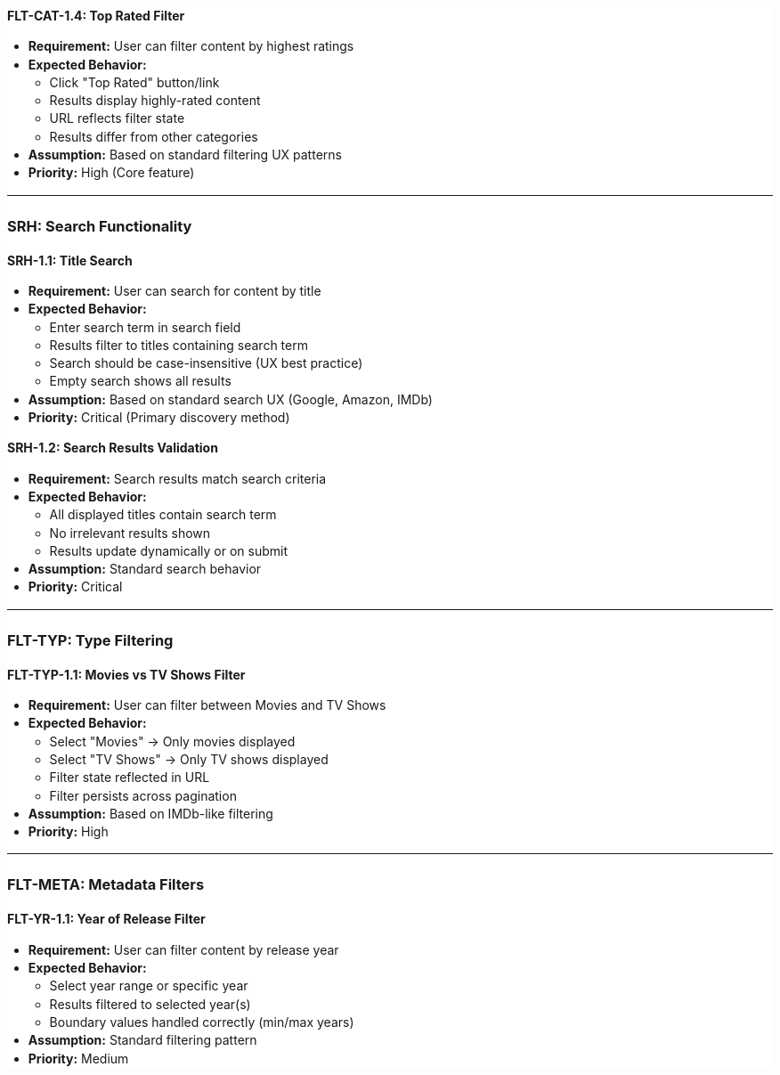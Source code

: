 **FLT-CAT-1.4: Top Rated Filter**
- **Requirement:** User can filter content by highest ratings
- **Expected Behavior:**
  - Click "Top Rated" button/link
  - Results display highly-rated content
  - URL reflects filter state
  - Results differ from other categories
- **Assumption:** Based on standard filtering UX patterns
- **Priority:** High (Core feature)

---

### SRH: Search Functionality

**SRH-1.1: Title Search**
- **Requirement:** User can search for content by title
- **Expected Behavior:**
  - Enter search term in search field
  - Results filter to titles containing search term
  - Search should be case-insensitive (UX best practice)
  - Empty search shows all results
- **Assumption:** Based on standard search UX (Google, Amazon, IMDb)
- **Priority:** Critical (Primary discovery method)

**SRH-1.2: Search Results Validation**
- **Requirement:** Search results match search criteria
- **Expected Behavior:**
  - All displayed titles contain search term
  - No irrelevant results shown
  - Results update dynamically or on submit
- **Assumption:** Standard search behavior
- **Priority:** Critical

---

### FLT-TYP: Type Filtering

**FLT-TYP-1.1: Movies vs TV Shows Filter**
- **Requirement:** User can filter between Movies and TV Shows
- **Expected Behavior:**
  - Select "Movies" → Only movies displayed
  - Select "TV Shows" → Only TV shows displayed
  - Filter state reflected in URL
  - Filter persists across pagination
- **Assumption:** Based on IMDb-like filtering
- **Priority:** High

---

### FLT-META: Metadata Filters

**FLT-YR-1.1: Year of Release Filter**
- **Requirement:** User can filter content by release year
- **Expected Behavior:**
  - Select year range or specific year
  - Results filtered to selected year(s)
  - Boundary values handled correctly (min/max years)
- **Assumption:** Standard filtering pattern
- **Priority:** Medium
